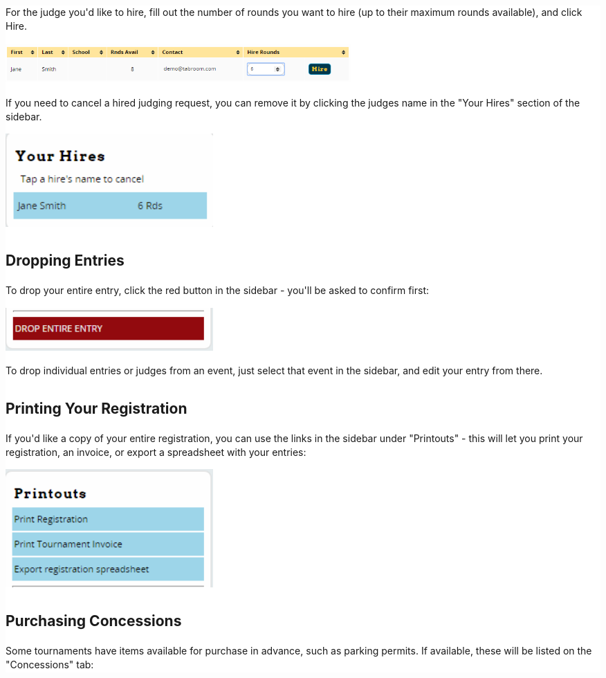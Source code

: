 For the judge you'd like to hire, fill out the number of rounds you want to hire (up to their maximum rounds available), and click Hire.

<img src="/screenshots/user_enter_hire-exchange.png" width="500" />

If you need to cancel a hired judging request, you can remove it by clicking the judges name in the "Your Hires" section of the sidebar.

<img src="/screenshots/user_enter_hire-exchange-remove.png" width="300" />

## Dropping Entries

To drop your entire entry, click the red button in the sidebar - you'll be asked to confirm first:

<img src="/screenshots/user_enter_entry-drop.png" width="300" />

To drop individual entries or judges from an event, just select that event in the sidebar, and edit your entry from there.

## Printing Your Registration

If you'd like a copy of your entire registration, you can use the links in the sidebar under "Printouts" - this will let you print your registration, an invoice, or export a spreadsheet with your entries:

<img src="/screenshots/user_enter_entry-printouts.png" width="300" />

## Purchasing Concessions

Some tournaments have items available for purchase in advance, such as parking permits. If available, these will be listed on the "Concessions" tab:
